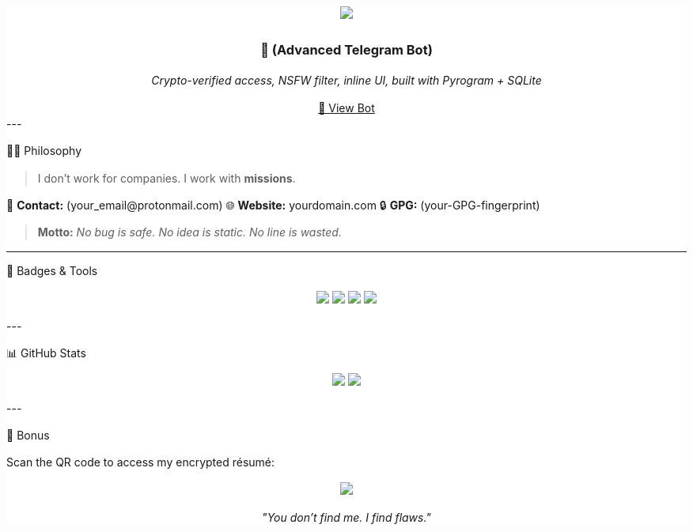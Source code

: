 <div align="center">
  <img src="https://your-bot-image.com/bot.png" width="200" />
  <h3>🤖 (Advanced Telegram Bot)</h3>
  <p><em>Crypto-verified access, NSFW filter, inline UI, built with Pyrogram + SQLite</em></p>
  <a href="https://github.com/your-username/telegram-bot">🔗 View Bot</a>
</div>
---

🧛‍♂️ Philosophy

<blockquote>
I don’t work for companies. I work with <strong>missions</strong>.
</blockquote>📩 <strong>Contact:</strong> (your_email@protonmail.com)
🌐 <strong>Website:</strong> yourdomain.com
🔒 <strong>GPG:</strong> (your-GPG-fingerprint)

> <strong>Motto:</strong> <em>No bug is safe. No idea is static. No line is wasted.</em>




---

🎯 Badges & Tools

<p align="center">
  <img src="https://img.shields.io/badge/Python-3776AB?style=for-the-badge&logo=python&logoColor=white" />
  <img src="https://img.shields.io/badge/JavaScript-F7DF1E?style=for-the-badge&logo=javascript&logoColor=black" />
  <img src="https://img.shields.io/badge/Linux-FCC624?style=for-the-badge&logo=linux&logoColor=black" />
  <img src="https://img.shields.io/badge/Kali-Blue?style=for-the-badge&logo=kalilinux&logoColor=white" />
</p>
---

📊 GitHub Stats

<p align="center">
  <img src="https://github-readme-stats.vercel.app/api?username=(your-username)&show_icons=true&theme=tokyonight" />
  <img src="https://github-readme-stats.vercel.app/api/top-langs/?username=(your-username)&layout=compact&theme=tokyonight" />
</p>
---

🧿 Bonus

Scan the QR code to access my encrypted résumé:

<p align="center">
  <img src="https://your-qrcode-url.com/qr.png" width="140" />
</p><p align="center">
  <em>"You don’t find me. I find flaws."</em>
</p>
